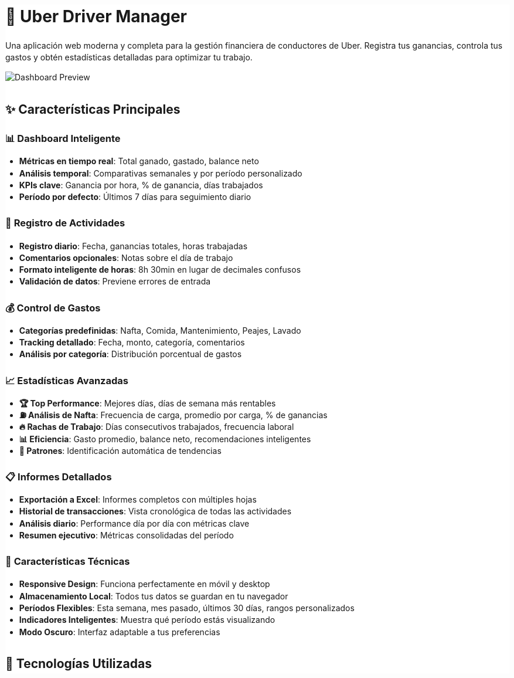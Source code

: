 # 🚗 Uber Driver Manager

Una aplicación web moderna y completa para la gestión financiera de conductores de Uber. Registra tus ganancias, controla tus gastos y obtén estadísticas detalladas para optimizar tu trabajo.

![Dashboard Preview](https://via.placeholder.com/800x400/1a1a1a/00ff00?text=Uber+Driver+Manager)

## ✨ Características Principales

### 📊 **Dashboard Inteligente**
- **Métricas en tiempo real**: Total ganado, gastado, balance neto
- **Análisis temporal**: Comparativas semanales y por período personalizado
- **KPIs clave**: Ganancia por hora, % de ganancia, días trabajados
- **Período por defecto**: Últimos 7 días para seguimiento diario

### 📝 **Registro de Actividades**
- **Registro diario**: Fecha, ganancias totales, horas trabajadas
- **Comentarios opcionales**: Notas sobre el día de trabajo
- **Formato inteligente de horas**: 8h 30min en lugar de decimales confusos
- **Validación de datos**: Previene errores de entrada

### 💰 **Control de Gastos**
- **Categorías predefinidas**: Nafta, Comida, Mantenimiento, Peajes, Lavado
- **Tracking detallado**: Fecha, monto, categoría, comentarios
- **Análisis por categoría**: Distribución porcentual de gastos

### 📈 **Estadísticas Avanzadas**
- **🏆 Top Performance**: Mejores días, días de semana más rentables
- **⛽ Análisis de Nafta**: Frecuencia de carga, promedio por carga, % de ganancias
- **🔥 Rachas de Trabajo**: Días consecutivos trabajados, frecuencia laboral
- **📊 Eficiencia**: Gasto promedio, balance neto, recomendaciones inteligentes
- **📅 Patrones**: Identificación automática de tendencias

### 📋 **Informes Detallados**
- **Exportación a Excel**: Informes completos con múltiples hojas
- **Historial de transacciones**: Vista cronológica de todas las actividades
- **Análisis diario**: Performance día por día con métricas clave
- **Resumen ejecutivo**: Métricas consolidadas del período

### 🎯 **Características Técnicas**
- **Responsive Design**: Funciona perfectamente en móvil y desktop
- **Almacenamiento Local**: Todos tus datos se guardan en tu navegador
- **Períodos Flexibles**: Esta semana, mes pasado, últimos 30 días, rangos personalizados
- **Indicadores Inteligentes**: Muestra qué período estás visualizando
- **Modo Oscuro**: Interfaz adaptable a tus preferencias

## 🚀 Tecnologías Utilizadas
